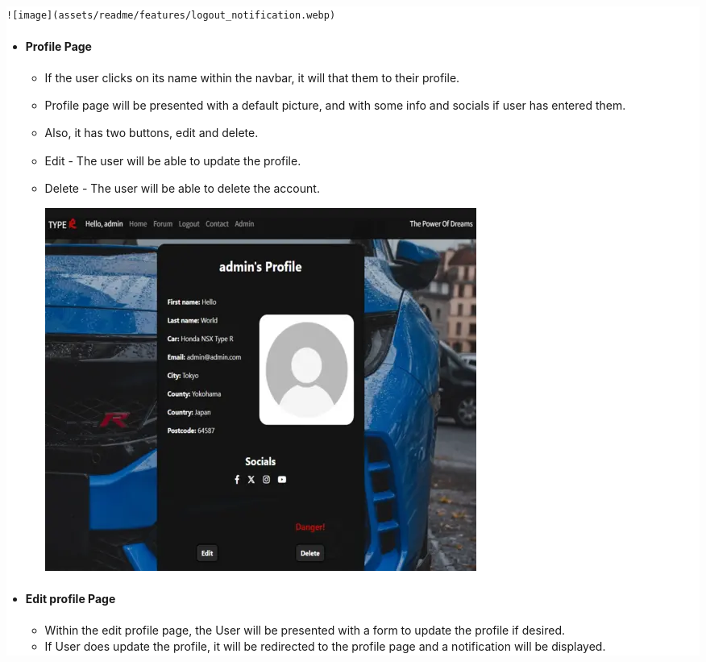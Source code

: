    ![image](assets/readme/features/logout_notification.webp)

- #### Profile Page

  - If the user clicks on its name within the navbar, it will that them to their profile.
  - Profile page will be presented with a default picture, and with some info and socials if user has entered them.
  - Also, it has two buttons, edit and delete.
  - Edit - The user will be able to update the profile.
  - Delete - The user will be able to delete the account.

    ![image](assets/readme/features/profile_page.webp)

- #### Edit profile Page

  - Within the edit profile page, the User will be presented with a form to update the profile if desired.
  - If User does update the profile, it will be redirected to the profile page and a notification will be displayed.
